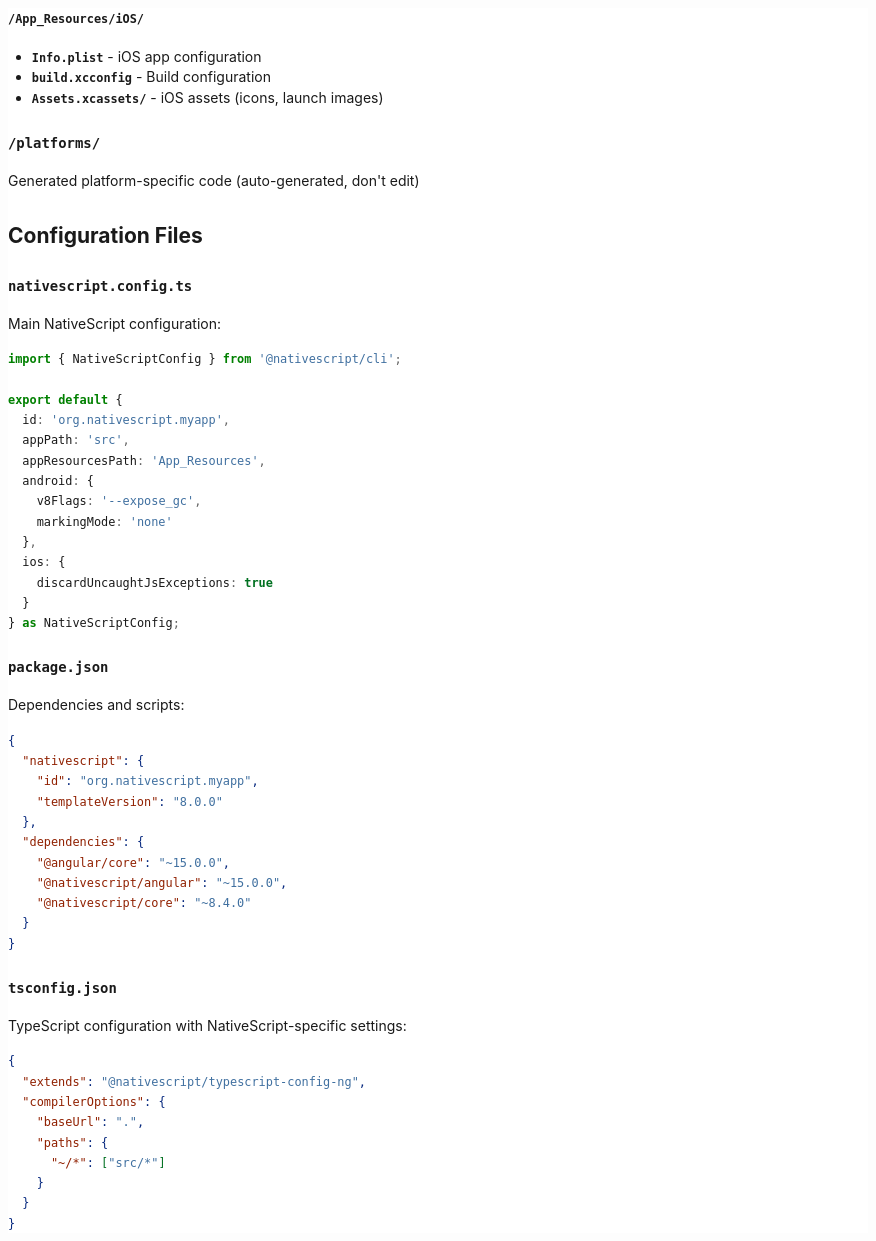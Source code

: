 #### `/App_Resources/iOS/`
- **`Info.plist`** - iOS app configuration
- **`build.xcconfig`** - Build configuration
- **`Assets.xcassets/`** - iOS assets (icons, launch images)

### `/platforms/`
Generated platform-specific code (auto-generated, don't edit)

## Configuration Files

### `nativescript.config.ts`
Main NativeScript configuration:

```typescript
import { NativeScriptConfig } from '@nativescript/cli';

export default {
  id: 'org.nativescript.myapp',
  appPath: 'src',
  appResourcesPath: 'App_Resources',
  android: {
    v8Flags: '--expose_gc',
    markingMode: 'none'
  },
  ios: {
    discardUncaughtJsExceptions: true
  }
} as NativeScriptConfig;
```

### `package.json`
Dependencies and scripts:

```json
{
  "nativescript": {
    "id": "org.nativescript.myapp",
    "templateVersion": "8.0.0"
  },
  "dependencies": {
    "@angular/core": "~15.0.0",
    "@nativescript/angular": "~15.0.0",
    "@nativescript/core": "~8.4.0"
  }
}
```

### `tsconfig.json`
TypeScript configuration with NativeScript-specific settings:

```json
{
  "extends": "@nativescript/typescript-config-ng",
  "compilerOptions": {
    "baseUrl": ".",
    "paths": {
      "~/*": ["src/*"]
    }
  }
}
```
